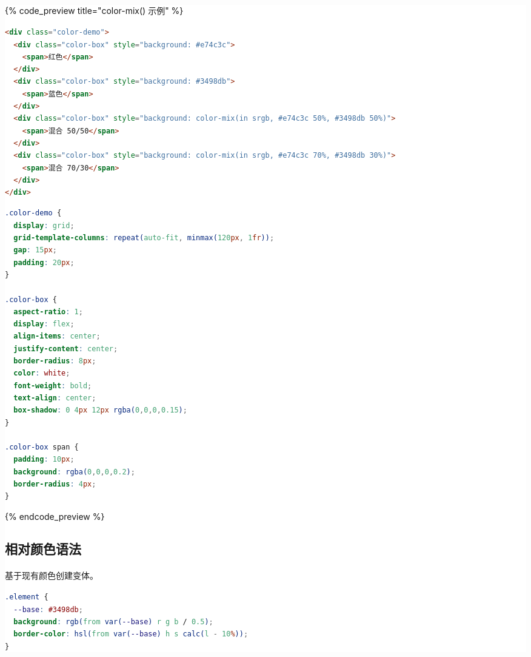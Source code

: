 {% code_preview title="color-mix() 示例" %}
```html
<div class="color-demo">
  <div class="color-box" style="background: #e74c3c">
    <span>红色</span>
  </div>
  <div class="color-box" style="background: #3498db">
    <span>蓝色</span>
  </div>
  <div class="color-box" style="background: color-mix(in srgb, #e74c3c 50%, #3498db 50%)">
    <span>混合 50/50</span>
  </div>
  <div class="color-box" style="background: color-mix(in srgb, #e74c3c 70%, #3498db 30%)">
    <span>混合 70/30</span>
  </div>
</div>
```

```css
.color-demo {
  display: grid;
  grid-template-columns: repeat(auto-fit, minmax(120px, 1fr));
  gap: 15px;
  padding: 20px;
}

.color-box {
  aspect-ratio: 1;
  display: flex;
  align-items: center;
  justify-content: center;
  border-radius: 8px;
  color: white;
  font-weight: bold;
  text-align: center;
  box-shadow: 0 4px 12px rgba(0,0,0,0.15);
}

.color-box span {
  padding: 10px;
  background: rgba(0,0,0,0.2);
  border-radius: 4px;
}
```
{% endcode_preview %}

## 相对颜色语法

基于现有颜色创建变体。

```css
.element {
  --base: #3498db;
  background: rgb(from var(--base) r g b / 0.5);
  border-color: hsl(from var(--base) h s calc(l - 10%));
}
```
